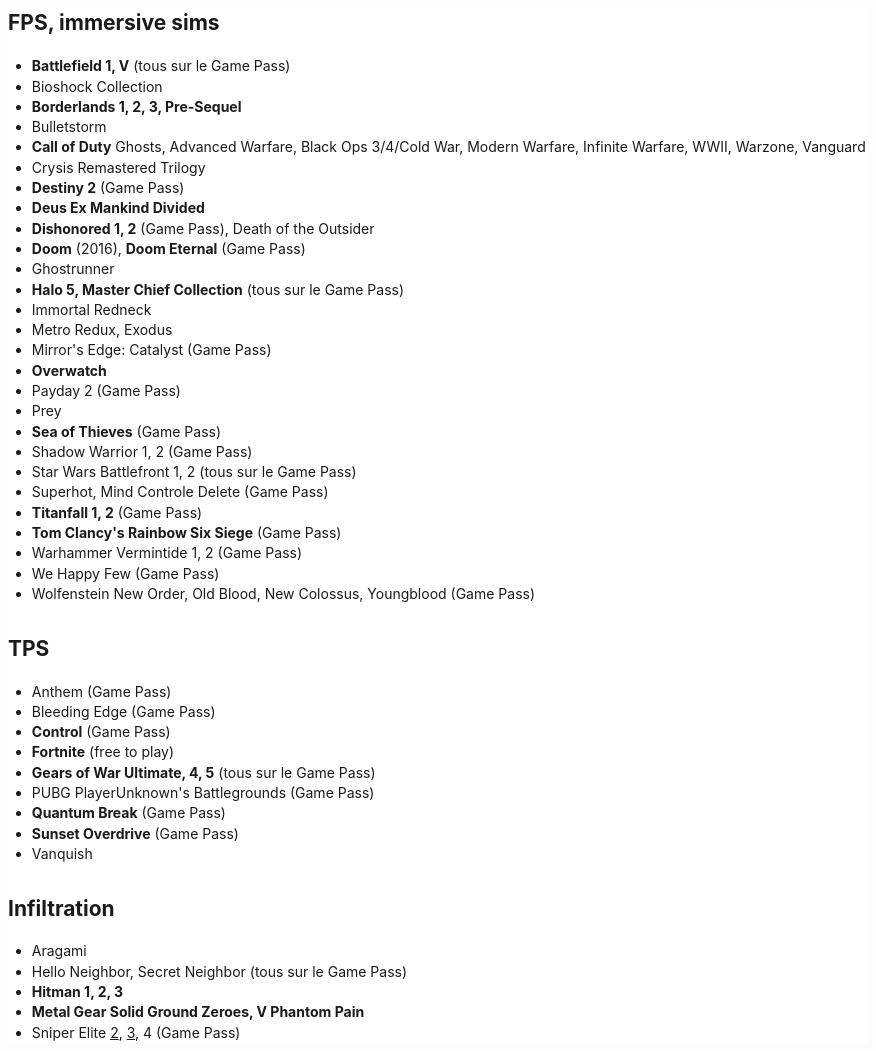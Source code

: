 
## FPS, immersive sims

- **Battlefield 1, V** (tous sur le Game Pass)
- Bioshock Collection
- **Borderlands 1, 2, 3, Pre-Sequel**
- Bulletstorm
- **Call of Duty** Ghosts, Advanced Warfare, Black Ops 3/4/Cold War, Modern Warfare, Infinite Warfare, WWII, Warzone, Vanguard
- Crysis Remastered Trilogy
- **Destiny 2** (Game Pass)
- **Deus Ex Mankind Divided**
- **Dishonored 1, 2** (Game Pass), Death of the Outsider
- **Doom** (2016), **Doom Eternal** (Game Pass)
- Ghostrunner
- **Halo 5, Master Chief Collection** (tous sur le Game Pass)
- Immortal Redneck
- Metro Redux, Exodus
- Mirror's Edge: Catalyst (Game Pass)
- **Overwatch**
- Payday 2 (Game Pass)
- Prey
- **Sea of Thieves** (Game Pass)
- Shadow Warrior 1, 2 (Game Pass)
- Star Wars Battlefront 1, 2 (tous sur le Game Pass)
- Superhot, Mind Controle Delete (Game Pass)
- **Titanfall 1, 2** (Game Pass)
- **Tom Clancy's Rainbow Six Siege** (Game Pass)
- Warhammer Vermintide 1, 2 (Game Pass)
- We Happy Few (Game Pass)
- Wolfenstein New Order, Old Blood, New Colossus, Youngblood (Game Pass)

## TPS

- Anthem (Game Pass)
- Bleeding Edge (Game Pass)
- **Control** (Game Pass)
- **Fortnite** (free to play)
- **Gears of War Ultimate, 4, 5** (tous sur le Game Pass)
- PUBG PlayerUnknown's Battlegrounds (Game Pass)
- **Quantum Break** (Game Pass)
- **Sunset Overdrive** (Game Pass)
- Vanquish

## Infiltration

- Aragami
- Hello Neighbor, Secret Neighbor (tous sur le Game Pass)
- **Hitman 1, 2, 3**
- **Metal Gear Solid Ground Zeroes, V Phantom Pain**
- Sniper Elite [2](https://www.cosmo0.fr/critique/sniper-elite-v2-remastered/), [3](https://www.cosmo0.fr/critique/sniper-elite-3/), 4 (Game Pass)
